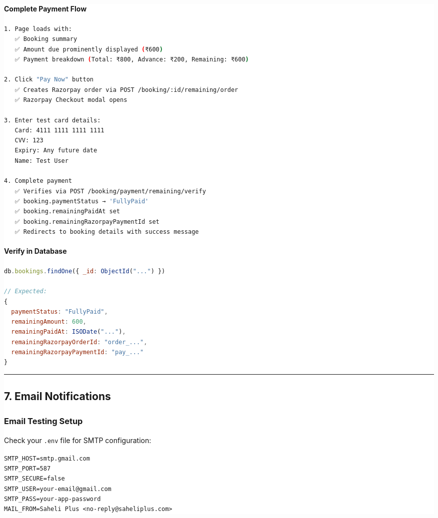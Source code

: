 #### Complete Payment Flow
```bash
1. Page loads with:
   ✅ Booking summary
   ✅ Amount due prominently displayed (₹600)
   ✅ Payment breakdown (Total: ₹800, Advance: ₹200, Remaining: ₹600)

2. Click "Pay Now" button
   ✅ Creates Razorpay order via POST /booking/:id/remaining/order
   ✅ Razorpay Checkout modal opens

3. Enter test card details:
   Card: 4111 1111 1111 1111
   CVV: 123
   Expiry: Any future date
   Name: Test User

4. Complete payment
   ✅ Verifies via POST /booking/payment/remaining/verify
   ✅ booking.paymentStatus → 'FullyPaid'
   ✅ booking.remainingPaidAt set
   ✅ booking.remainingRazorpayPaymentId set
   ✅ Redirects to booking details with success message
```

#### Verify in Database
```javascript
db.bookings.findOne({ _id: ObjectId("...") })

// Expected:
{
  paymentStatus: "FullyPaid",
  remainingAmount: 600,
  remainingPaidAt: ISODate("..."),
  remainingRazorpayOrderId: "order_...",
  remainingRazorpayPaymentId: "pay_..."
}
```

---

## 7. Email Notifications

### Email Testing Setup

Check your `.env` file for SMTP configuration:

```env
SMTP_HOST=smtp.gmail.com
SMTP_PORT=587
SMTP_SECURE=false
SMTP_USER=your-email@gmail.com
SMTP_PASS=your-app-password
MAIL_FROM=Saheli Plus <no-reply@saheliplus.com>
```
